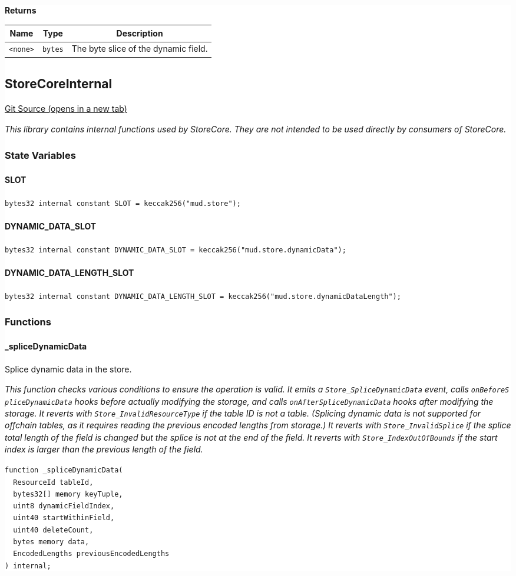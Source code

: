 **Returns**

|Name|Type|Description|
|---|---|---|
|`<none>`|`bytes`|The byte slice of the dynamic field.|

## StoreCoreInternal[](#storecoreinternal)

[Git Source (opens in a new tab)](https://github.com/latticexyz/mud/blob/main/packages/store/src/StoreCore.sol)

_This library contains internal functions used by StoreCore. They are not intended to be used directly by consumers of StoreCore._

### State Variables[](#state-variables)

#### SLOT[](#slot)

```
bytes32 internal constant SLOT = keccak256("mud.store");
```

#### DYNAMIC_DATA_SLOT[](#dynamic_data_slot)

```
bytes32 internal constant DYNAMIC_DATA_SLOT = keccak256("mud.store.dynamicData");
```

#### DYNAMIC_DATA_LENGTH_SLOT[](#dynamic_data_length_slot)

```
bytes32 internal constant DYNAMIC_DATA_LENGTH_SLOT = keccak256("mud.store.dynamicDataLength");
```

### Functions[](#functions-1)

#### _spliceDynamicData[](#_splicedynamicdata)

Splice dynamic data in the store.

_This function checks various conditions to ensure the operation is valid. It emits a `Store_SpliceDynamicData` event, calls `onBeforeSpliceDynamicData` hooks before actually modifying the storage, and calls `onAfterSpliceDynamicData` hooks after modifying the storage. It reverts with `Store_InvalidResourceType` if the table ID is not a table. (Splicing dynamic data is not supported for offchain tables, as it requires reading the previous encoded lengths from storage.) It reverts with `Store_InvalidSplice` if the splice total length of the field is changed but the splice is not at the end of the field. It reverts with `Store_IndexOutOfBounds` if the start index is larger than the previous length of the field._

```
function _spliceDynamicData(
  ResourceId tableId,
  bytes32[] memory keyTuple,
  uint8 dynamicFieldIndex,
  uint40 startWithinField,
  uint40 deleteCount,
  bytes memory data,
  EncodedLengths previousEncodedLengths
) internal;
```
